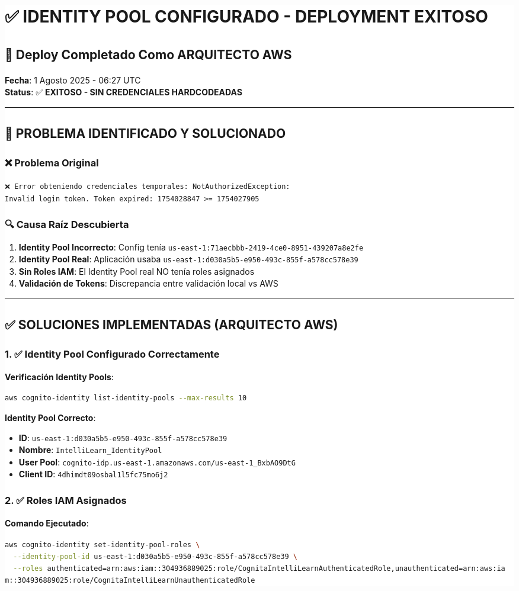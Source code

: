# ✅ **IDENTITY POOL CONFIGURADO - DEPLOYMENT EXITOSO**

## 🚀 **Deploy Completado Como ARQUITECTO AWS**

**Fecha**: 1 Agosto 2025 - 06:27 UTC  
**Status**: ✅ **EXITOSO - SIN CREDENCIALES HARDCODEADAS**

---

## 🔧 **PROBLEMA IDENTIFICADO Y SOLUCIONADO**

### **❌ Problema Original**
```
❌ Error obteniendo credenciales temporales: NotAuthorizedException: 
Invalid login token. Token expired: 1754028847 >= 1754027905
```

### **🔍 Causa Raíz Descubierta**
1. **Identity Pool Incorrecto**: Config tenía `us-east-1:71aecbbb-2419-4ce0-8951-439207a8e2fe`
2. **Identity Pool Real**: Aplicación usaba `us-east-1:d030a5b5-e950-493c-855f-a578cc578e39`
3. **Sin Roles IAM**: El Identity Pool real NO tenía roles asignados
4. **Validación de Tokens**: Discrepancia entre validación local vs AWS

---

## ✅ **SOLUCIONES IMPLEMENTADAS (ARQUITECTO AWS)**

### **1. ✅ Identity Pool Configurado Correctamente**

**Verificación Identity Pools**:
```bash
aws cognito-identity list-identity-pools --max-results 10
```

**Identity Pool Correcto**:
- **ID**: `us-east-1:d030a5b5-e950-493c-855f-a578cc578e39`
- **Nombre**: `IntelliLearn_IdentityPool`
- **User Pool**: `cognito-idp.us-east-1.amazonaws.com/us-east-1_BxbAO9DtG`
- **Client ID**: `4dhimdt09osbal1l5fc75mo6j2`

### **2. ✅ Roles IAM Asignados**

**Comando Ejecutado**:
```bash
aws cognito-identity set-identity-pool-roles \
  --identity-pool-id us-east-1:d030a5b5-e950-493c-855f-a578cc578e39 \
  --roles authenticated=arn:aws:iam::304936889025:role/CognitaIntelliLearnAuthenticatedRole,unauthenticated=arn:aws:iam::304936889025:role/CognitaIntelliLearnUnauthenticatedRole
```
